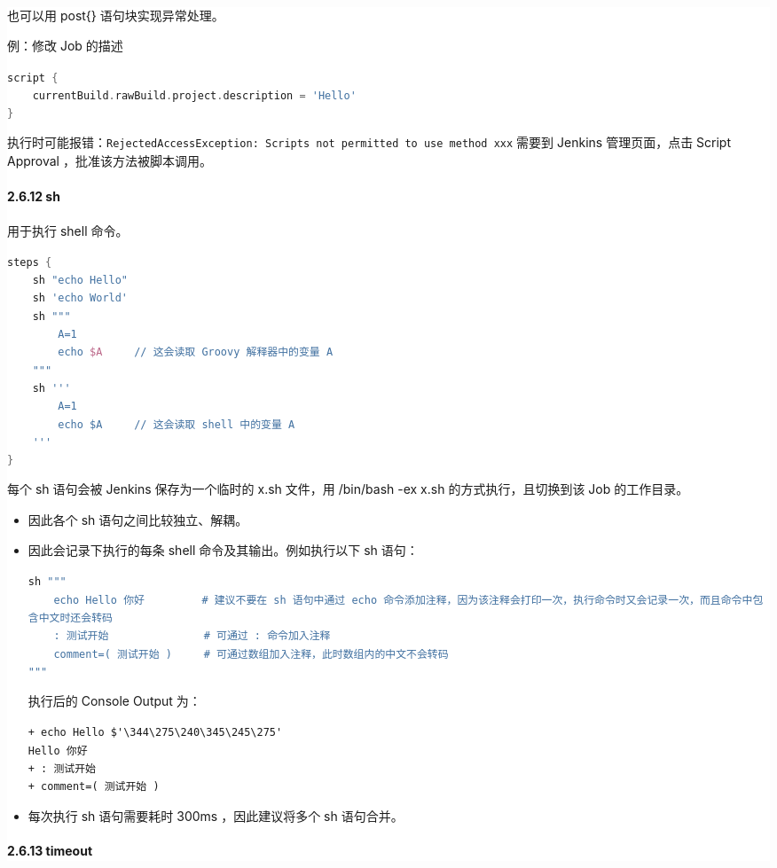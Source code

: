 也可以用 post{} 语句块实现异常处理。

例：修改 Job 的描述

~~~groovy
script {
    currentBuild.rawBuild.project.description = 'Hello'
}
~~~

执行时可能报错：`RejectedAccessException: Scripts not permitted to use method xxx`
需要到 Jenkins 管理页面，点击 Script Approval ，批准该方法被脚本调用。

#### 2.6.12 sh

用于执行 shell 命令。

~~~groovy
steps {
    sh "echo Hello"
    sh 'echo World'
    sh """
        A=1
        echo $A     // 这会读取 Groovy 解释器中的变量 A
    """
    sh '''
        A=1
        echo $A     // 这会读取 shell 中的变量 A
    '''
}
~~~

每个 sh 语句会被 Jenkins 保存为一个临时的 x.sh 文件，用 /bin/bash -ex x.sh 的方式执行，且切换到该 Job 的工作目录。

 * 因此各个 sh 语句之间比较独立、解耦。

 * 因此会记录下执行的每条 shell 命令及其输出。例如执行以下 sh 语句：

   ~~~groovy
   sh """
       echo Hello 你好         # 建议不要在 sh 语句中通过 echo 命令添加注释，因为该注释会打印一次，执行命令时又会记录一次，而且命令中包含中文时还会转码
       : 测试开始               # 可通过 : 命令加入注释
       comment=( 测试开始 )     # 可通过数组加入注释，此时数组内的中文不会转码
   """
   ~~~

   执行后的 Console Output 为：

   ~~~shell
   + echo Hello $'\344\275\240\345\245\275'
   Hello 你好
   + : 测试开始
   + comment=( 测试开始 )
   ~~~

 * 每次执行 sh 语句需要耗时 300ms ，因此建议将多个 sh 语句合并。

#### 2.6.13 timeout
